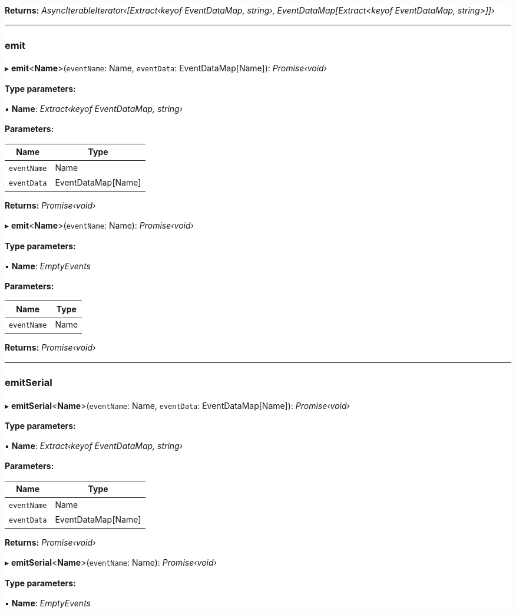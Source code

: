 **Returns:** *AsyncIterableIterator‹[Extract‹keyof EventDataMap, string›, EventDataMap[Extract<keyof EventDataMap, string>]]›*

___

###  emit

▸ **emit**<**Name**>(`eventName`: Name, `eventData`: EventDataMap[Name]): *Promise‹void›*

**Type parameters:**

▪ **Name**: *Extract‹keyof EventDataMap, string›*

**Parameters:**

Name | Type |
------ | ------ |
`eventName` | Name |
`eventData` | EventDataMap[Name] |

**Returns:** *Promise‹void›*

▸ **emit**<**Name**>(`eventName`: Name): *Promise‹void›*

**Type parameters:**

▪ **Name**: *EmptyEvents*

**Parameters:**

Name | Type |
------ | ------ |
`eventName` | Name |

**Returns:** *Promise‹void›*

___

###  emitSerial

▸ **emitSerial**<**Name**>(`eventName`: Name, `eventData`: EventDataMap[Name]): *Promise‹void›*

**Type parameters:**

▪ **Name**: *Extract‹keyof EventDataMap, string›*

**Parameters:**

Name | Type |
------ | ------ |
`eventName` | Name |
`eventData` | EventDataMap[Name] |

**Returns:** *Promise‹void›*

▸ **emitSerial**<**Name**>(`eventName`: Name): *Promise‹void›*

**Type parameters:**

▪ **Name**: *EmptyEvents*
